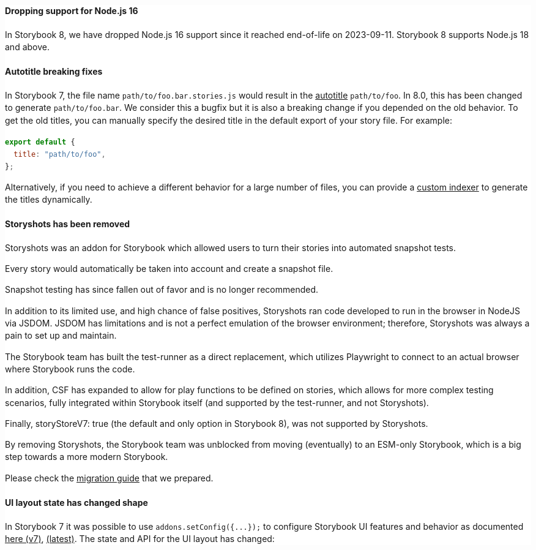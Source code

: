 #### Dropping support for Node.js 16

In Storybook 8, we have dropped Node.js 16 support since it reached end-of-life on 2023-09-11. Storybook 8 supports Node.js 18 and above.

#### Autotitle breaking fixes

In Storybook 7, the file name `path/to/foo.bar.stories.js` would result in the [autotitle](https://storybook.js.org/docs/react/configure/overview#configure-story-loading) `path/to/foo`. In 8.0, this has been changed to generate `path/to/foo.bar`. We consider this a bugfix but it is also a breaking change if you depended on the old behavior. To get the old titles, you can manually specify the desired title in the default export of your story file. For example:

```js
export default {
  title: "path/to/foo",
};
```

Alternatively, if you need to achieve a different behavior for a large number of files, you can provide a [custom indexer](https://storybook.js.org/docs/7.0/vue/configure/sidebar-and-urls#processing-custom-titles) to generate the titles dynamically.

#### Storyshots has been removed

Storyshots was an addon for Storybook which allowed users to turn their stories into automated snapshot tests.

Every story would automatically be taken into account and create a snapshot file.

Snapshot testing has since fallen out of favor and is no longer recommended.

In addition to its limited use, and high chance of false positives, Storyshots ran code developed to run in the browser in NodeJS via JSDOM.
JSDOM has limitations and is not a perfect emulation of the browser environment; therefore, Storyshots was always a pain to set up and maintain.

The Storybook team has built the test-runner as a direct replacement, which utilizes Playwright to connect to an actual browser where Storybook runs the code.

In addition, CSF has expanded to allow for play functions to be defined on stories, which allows for more complex testing scenarios, fully integrated within Storybook itself (and supported by the test-runner, and not Storyshots).

Finally, storyStoreV7: true (the default and only option in Storybook 8), was not supported by Storyshots.

By removing Storyshots, the Storybook team was unblocked from moving (eventually) to an ESM-only Storybook, which is a big step towards a more modern Storybook.

Please check the [migration guide](https://storybook.js.org/docs/writing-tests/storyshots-migration-guide) that we prepared.

#### UI layout state has changed shape

In Storybook 7 it was possible to use `addons.setConfig({...});` to configure Storybook UI features and behavior as documented [here (v7)](https://storybook.js.org/docs/7.3/react/configure/features-and-behavior), [(latest)](https://storybook.js.org/docs/react/configure/features-and-behavior). The state and API for the UI layout has changed:
